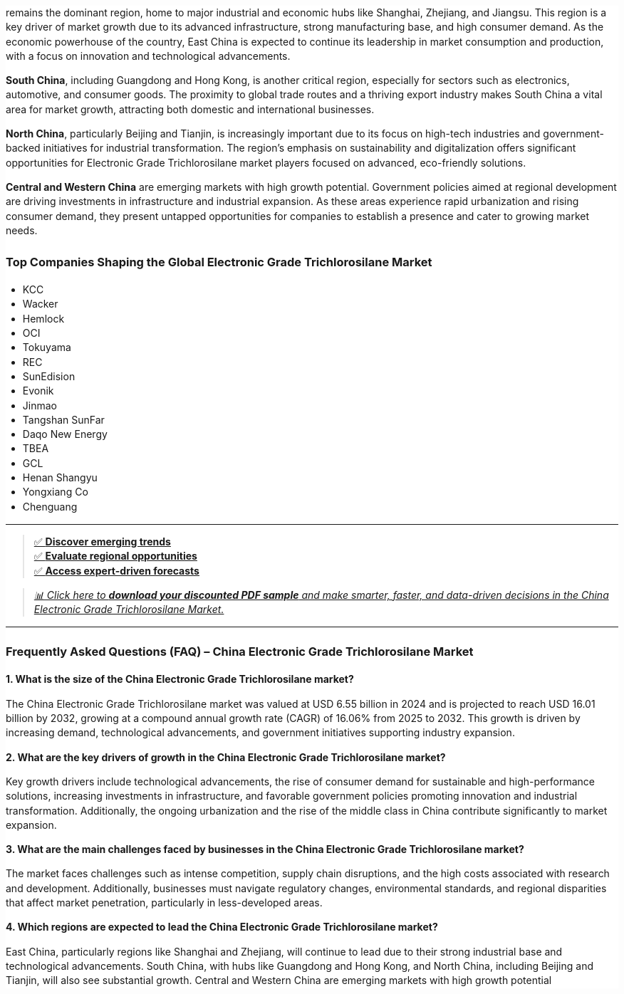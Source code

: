 remains the dominant region, home to major industrial and economic hubs like Shanghai, Zhejiang, and Jiangsu. This region is a key driver of market growth due to its advanced infrastructure, strong manufacturing base, and high consumer demand. As the economic powerhouse of the country, East China is expected to continue its leadership in market consumption and production, with a focus on innovation and technological advancements.</p><p class="" data-start="801" data-end="1129"><strong data-start="801" data-end="816">South China</strong>, including Guangdong and Hong Kong, is another critical region, especially for sectors such as electronics, automotive, and consumer goods. The proximity to global trade routes and a thriving export industry makes South China a vital area for market growth, attracting both domestic and international businesses.</p><p class="" data-start="1131" data-end="1474"><strong data-start="1131" data-end="1146">North China</strong>, particularly Beijing and Tianjin, is increasingly important due to its focus on high-tech industries and government-backed initiatives for industrial transformation. The region&rsquo;s emphasis on sustainability and digitalization offers significant opportunities for Electronic Grade Trichlorosilane market players focused on advanced, eco-friendly solutions.</p><p class="" data-start="1476" data-end="1854"><strong data-start="1476" data-end="1505">Central and Western China</strong> are emerging markets with high growth potential. Government policies aimed at regional development are driving investments in infrastructure and industrial expansion. As these areas experience rapid urbanization and rising consumer demand, they present untapped opportunities for companies to establish a presence and cater to growing market needs.</p><p class="" data-start="1856" data-end="2046"><h3>Top Companies Shaping the Global Electronic Grade Trichlorosilane Market </h3><ul><li>KCC</li><li>Wacker</li><li>Hemlock</li><li>OCI</li><li>Tokuyama</li><li>REC</li><li>SunEdision</li><li>Evonik</li><li>Jinmao</li><li>Tangshan SunFar</li><li>Daqo New Energy</li><li>TBEA</li><li>GCL</li><li>Henan Shangyu</li><li>Yongxiang Co</li><li>Chenguang</li></ul></p><hr /><blockquote><p><a href="https://www.marketresearchintellect.com/ask-for-discount/?rid=952109&amp;utm_source=Github-China&amp;utm_medium=026">✅ <strong data-start="617" data-end="645">Discover emerging trends</strong></a><br data-start="645" data-end="648" /><a href="https://www.marketresearchintellect.com/ask-for-discount/?rid=952109&amp;utm_source=Github-China&amp;utm_medium=026"> ✅ <strong data-start="650" data-end="685">Evaluate regional opportunities</strong></a><br data-start="685" data-end="688" /><a href="https://www.marketresearchintellect.com/ask-for-discount/?rid=952109&amp;utm_source=Github-China&amp;utm_medium=026"> ✅ <strong data-start="690" data-end="724">Access expert-driven forecasts</strong></a></p></blockquote><blockquote><p class="" data-start="728" data-end="864"><a href="https://www.marketresearchintellect.com/ask-for-discount/?rid=952109&amp;utm_source=Github-China&amp;utm_medium=026"><em>📊 Click&nbsp;here to <strong data-start="746" data-end="785">download your discounted PDF sample</strong> and make smarter, faster, and data-driven decisions in the China Electronic Grade Trichlorosilane Market.</em></a></p></blockquote><hr /><h3 class="" data-start="169" data-end="229"><strong data-start="173" data-end="229">Frequently Asked Questions (FAQ) &ndash; China Electronic Grade Trichlorosilane Market</strong></h3><p class="" data-start="231" data-end="601"><strong data-start="231" data-end="280">1. What is the size of the China Electronic Grade Trichlorosilane market?</strong></p><p class="" data-start="231" data-end="601">The China Electronic Grade Trichlorosilane market was valued at USD 6.55 billion in 2024 and is projected to reach USD 16.01 billion by 2032, growing at a compound annual growth rate (CAGR) of 16.06% from 2025 to 2032. This growth is driven by increasing demand, technological advancements, and government initiatives supporting industry expansion.</p><p class="" data-start="603" data-end="1058"><strong data-start="603" data-end="670">2. What are the key drivers of growth in the China Electronic Grade Trichlorosilane market?</strong></p><p class="" data-start="603" data-end="1058">Key growth drivers include technological advancements, the rise of consumer demand for sustainable and high-performance solutions, increasing investments in infrastructure, and favorable government policies promoting innovation and industrial transformation. Additionally, the ongoing urbanization and the rise of the middle class in China contribute significantly to market expansion.</p><p class="" data-start="1060" data-end="1466"><strong data-start="1060" data-end="1141">3. What are the main challenges faced by businesses in the China Electronic Grade Trichlorosilane market?</strong></p><p class="" data-start="1060" data-end="1466">The market faces challenges such as intense competition, supply chain disruptions, and the high costs associated with research and development. Additionally, businesses must navigate regulatory changes, environmental standards, and regional disparities that affect market penetration, particularly in less-developed areas.</p><p class="" data-start="1468" data-end="1949"><strong data-start="1468" data-end="1532">4. Which regions are expected to lead the China Electronic Grade Trichlorosilane market?</strong></p><p class="" data-start="1468" data-end="1949">East China, particularly regions like Shanghai and Zhejiang, will continue to lead due to their strong industrial base and technological advancements. South China, with hubs like Guangdong and Hong Kong, and North China, including Beijing and Tianjin, will also see substantial growth. Central and Western China are emerging markets with high growth potential